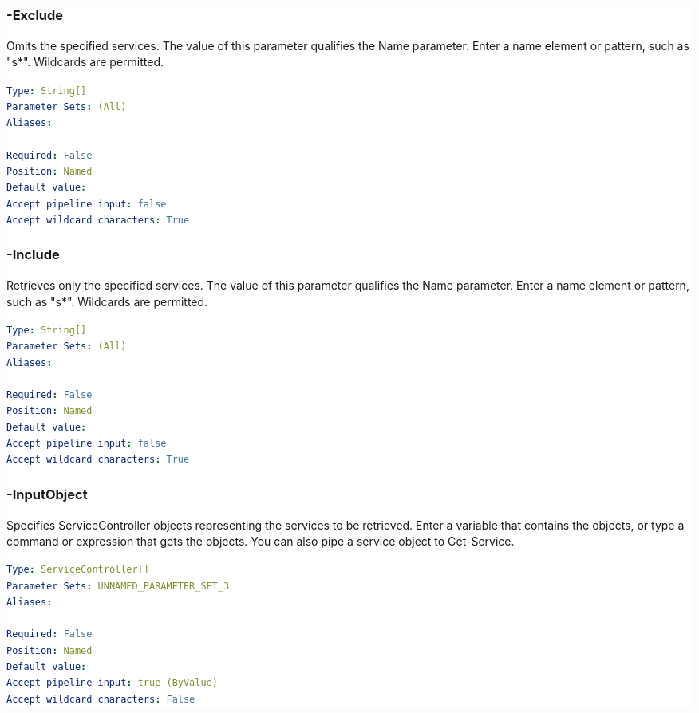 ### -Exclude
Omits the specified services.
The value of this parameter qualifies the Name parameter.
Enter a name element or pattern, such as "s*".
Wildcards are permitted.

```yaml
Type: String[]
Parameter Sets: (All)
Aliases: 

Required: False
Position: Named
Default value: 
Accept pipeline input: false
Accept wildcard characters: True
```

### -Include
Retrieves only the specified services.
The value of this parameter qualifies the Name parameter.
Enter a name element or pattern, such as "s*".
Wildcards are permitted.

```yaml
Type: String[]
Parameter Sets: (All)
Aliases: 

Required: False
Position: Named
Default value: 
Accept pipeline input: false
Accept wildcard characters: True
```

### -InputObject
Specifies ServiceController objects representing the services to be retrieved.
Enter a variable that contains the objects, or type a command or expression that gets the objects.
You can also pipe a service object to Get-Service.

```yaml
Type: ServiceController[]
Parameter Sets: UNNAMED_PARAMETER_SET_3
Aliases: 

Required: False
Position: Named
Default value: 
Accept pipeline input: true (ByValue)
Accept wildcard characters: False
```
